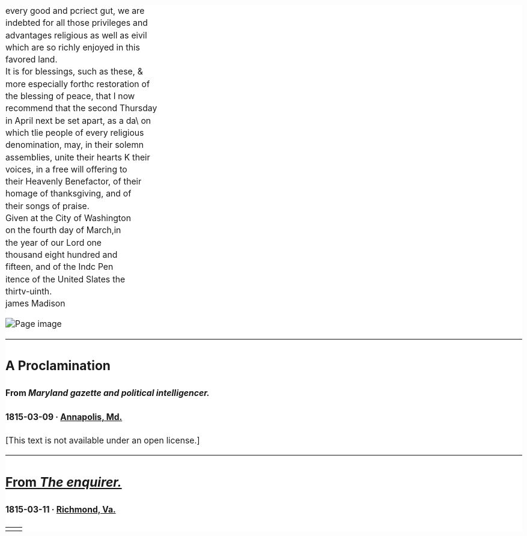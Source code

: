 every good and pcriect gut, we are  
indebted for all those privileges and  
advantages religious as well as eivil  
which are so richly enjoyed in this  
favored land.  
It is for blessings, such as these, &amp;  
more especially forthc restoration of  
the blessing of peace, that I now  
recommend that the second Thursday  
in April next be set apart, as a da\ on  
which tlie people of every religious  
denomination, may, in their solemn  
assemblies, unite their hearts K their  
voices, in a free will offering to  
their Heavenly Benefactor, of their  
homage of thanksgiving, and of  
their songs of praise.  
Given at the City of Washington  
on the fourth day of March,in  
the year of our Lord one  
thousand eight hundred and  
fifteen, and of the Indc Pen­  
itence of the United Slates the  
thirtv-uinth.  
james Madison
</td><td style="width: 50%; max-height: 75%; margin: auto; display: block;">
<img alt="Page image" src="https://tile.loc.gov/image-services/iiif/service:ndnp:vi:batch_vi_greenjackets_ver02:data:sn84024014:00414216195:1815030701:0113/pct:5.03523194362889,2.5251633409853436,34.321785085143866,91.9212431573371/!600,600/0/default.jpg"/>
</td>
</tr></table>

---

## A Proclamination

#### From _Maryland gazette and political intelligencer._

#### 1815-03-09 &middot; [Annapolis, Md.](http://dbpedia.org/resource/Annapolis%2C_Maryland)

[This text is not available under an open license.]

---

## [From _The enquirer._](https://www.loc.gov/resource/sn84024736/1815-03-11/ed-1/?sp=2)

#### 1815-03-11 &middot; [Richmond, Va.](http://dbpedia.org/resource/Richmond%2C_Virginia)

<table style="width: 100%;"><tr><td style="width: 50%">
